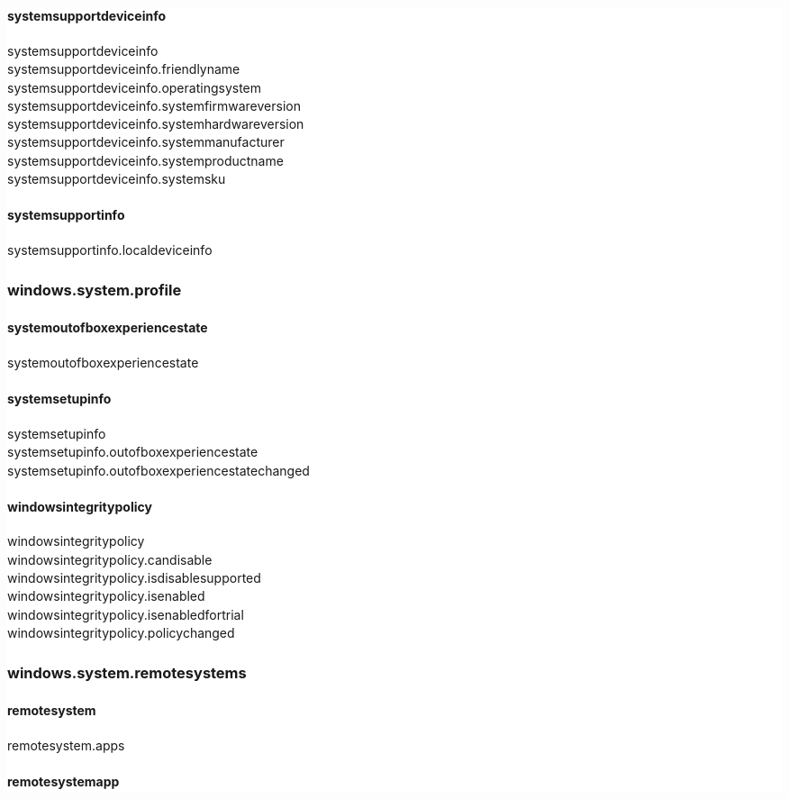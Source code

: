 #### [<a name="systemsupportdeviceinfo"></a>systemsupportdeviceinfo](https://docs.microsoft.com/uwp/api/windows.system.profile.systemmanufacturers.systemsupportdeviceinfo)

systemsupportdeviceinfo <br> systemsupportdeviceinfo.friendlyname <br> systemsupportdeviceinfo.operatingsystem <br> systemsupportdeviceinfo.systemfirmwareversion <br> systemsupportdeviceinfo.systemhardwareversion <br> systemsupportdeviceinfo.systemmanufacturer <br> systemsupportdeviceinfo.systemproductname <br> systemsupportdeviceinfo.systemsku

#### [<a name="systemsupportinfo"></a>systemsupportinfo](https://docs.microsoft.com/uwp/api/windows.system.profile.systemmanufacturers.systemsupportinfo)

systemsupportinfo.localdeviceinfo

### [<a name="windowssystemprofile"></a>windows.system.profile](https://docs.microsoft.com/uwp/api/windows.system.profile)

#### [<a name="systemoutofboxexperiencestate"></a>systemoutofboxexperiencestate](https://docs.microsoft.com/uwp/api/windows.system.profile.systemoutofboxexperiencestate)

systemoutofboxexperiencestate

#### [<a name="systemsetupinfo"></a>systemsetupinfo](https://docs.microsoft.com/uwp/api/windows.system.profile.systemsetupinfo)

systemsetupinfo <br> systemsetupinfo.outofboxexperiencestate <br> systemsetupinfo.outofboxexperiencestatechanged

#### [<a name="windowsintegritypolicy"></a>windowsintegritypolicy](https://docs.microsoft.com/uwp/api/windows.system.profile.windowsintegritypolicy)

windowsintegritypolicy <br> windowsintegritypolicy.candisable <br> windowsintegritypolicy.isdisablesupported <br> windowsintegritypolicy.isenabled <br> windowsintegritypolicy.isenabledfortrial <br> windowsintegritypolicy.policychanged

### [<a name="windowssystemremotesystems"></a>windows.system.remotesystems](https://docs.microsoft.com/uwp/api/windows.system.remotesystems)

#### [<a name="remotesystem"></a>remotesystem](https://docs.microsoft.com/uwp/api/windows.system.remotesystems.remotesystem)

remotesystem.apps

#### [<a name="remotesystemapp"></a>remotesystemapp](https://docs.microsoft.com/uwp/api/windows.system.remotesystems.remotesystemapp)
